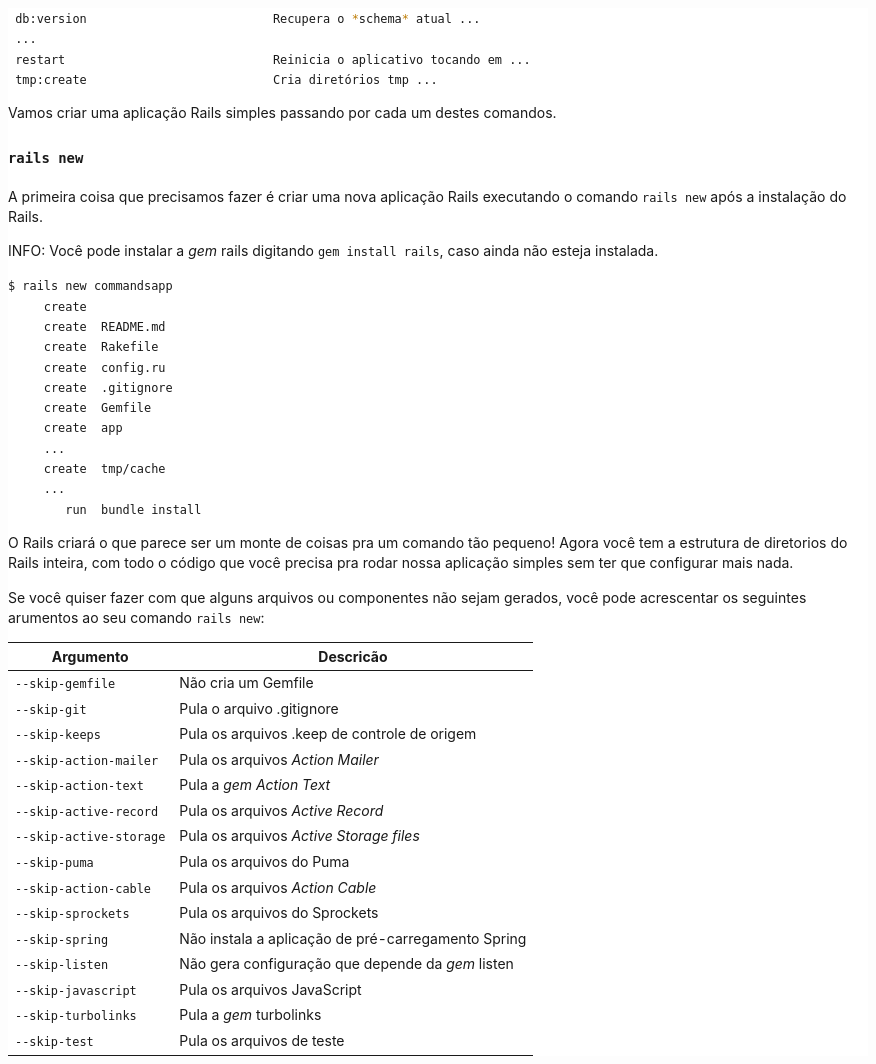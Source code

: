 ```bash
 db:version                          Recupera o *schema* atual ...
 ...
 restart                             Reinicia o aplicativo tocando em ...
 tmp:create                          Cria diretórios tmp ...
```

Vamos criar uma aplicação Rails simples passando por cada um destes comandos.

### `rails new`

A primeira coisa que precisamos fazer é criar uma nova aplicação Rails executando o comando
`rails new` após a instalação do Rails.

INFO: Você pode instalar a *gem* rails digitando `gem install rails`, caso ainda não esteja instalada.

```bash
$ rails new commandsapp
     create
     create  README.md
     create  Rakefile
     create  config.ru
     create  .gitignore
     create  Gemfile
     create  app
     ...
     create  tmp/cache
     ...
        run  bundle install
```

O Rails criará o que parece ser um monte de coisas pra um comando tão pequeno! Agora você tem a estrutura de diretorios do Rails inteira, com todo o código que você precisa pra rodar nossa aplicação simples sem ter que configurar mais nada.

Se você quiser fazer com que alguns arquivos ou componentes não sejam gerados, você pode 
acrescentar os seguintes arumentos ao seu comando `rails new`:

| Argumento               | Descricão                                                   |
| ----------------------- | ----------------------------------------------------------- |
| `--skip-gemfile`        | Não cria um Gemfile                                         |
| `--skip-git`            | Pula o arquivo .gitignore                                   |
| `--skip-keeps`          | Pula os arquivos .keep de controle de origem                |
| `--skip-action-mailer`  | Pula os arquivos *Action Mailer*                            |
| `--skip-action-text`    | Pula a *gem* *Action Text*                                  |
| `--skip-active-record`  | Pula os arquivos *Active Record*                            |
| `--skip-active-storage` | Pula os arquivos *Active Storage files*                     |
| `--skip-puma`           | Pula os arquivos do Puma                                    |
| `--skip-action-cable`   | Pula os arquivos *Action Cable*                             |
| `--skip-sprockets`      | Pula os arquivos do Sprockets                               |
| `--skip-spring`         | Não instala a aplicação de pré-carregamento Spring          |
| `--skip-listen`         | Não gera configuração que depende da *gem* listen           |
| `--skip-javascript`     | Pula os arquivos JavaScript                                 |
| `--skip-turbolinks`     | Pula a *gem* turbolinks                                     |
| `--skip-test`           | Pula os arquivos de teste                                   |
